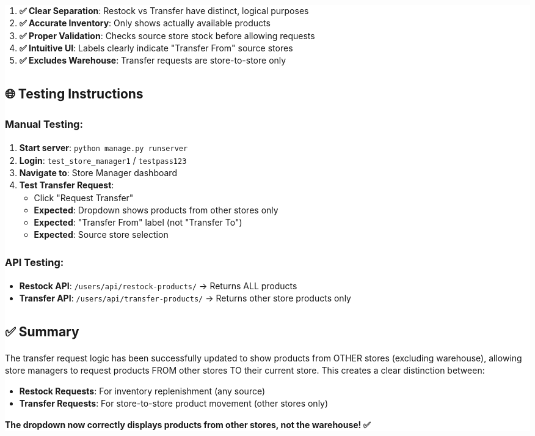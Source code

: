 1. **✅ Clear Separation**: Restock vs Transfer have distinct, logical purposes
2. **✅ Accurate Inventory**: Only shows actually available products
3. **✅ Proper Validation**: Checks source store stock before allowing requests
4. **✅ Intuitive UI**: Labels clearly indicate "Transfer From" source stores
5. **✅ Excludes Warehouse**: Transfer requests are store-to-store only

## 🌐 **Testing Instructions**

### **Manual Testing**:
1. **Start server**: `python manage.py runserver`
2. **Login**: `test_store_manager1` / `testpass123`
3. **Navigate to**: Store Manager dashboard
4. **Test Transfer Request**:
   - Click "Request Transfer"
   - **Expected**: Dropdown shows products from other stores only
   - **Expected**: "Transfer From" label (not "Transfer To")
   - **Expected**: Source store selection

### **API Testing**:
- **Restock API**: `/users/api/restock-products/` → Returns ALL products
- **Transfer API**: `/users/api/transfer-products/` → Returns other store products only

## ✅ **Summary**

The transfer request logic has been successfully updated to show products from OTHER stores (excluding warehouse), allowing store managers to request products FROM other stores TO their current store. This creates a clear distinction between:

- **Restock Requests**: For inventory replenishment (any source)
- **Transfer Requests**: For store-to-store product movement (other stores only)

**The dropdown now correctly displays products from other stores, not the warehouse! ✅**
